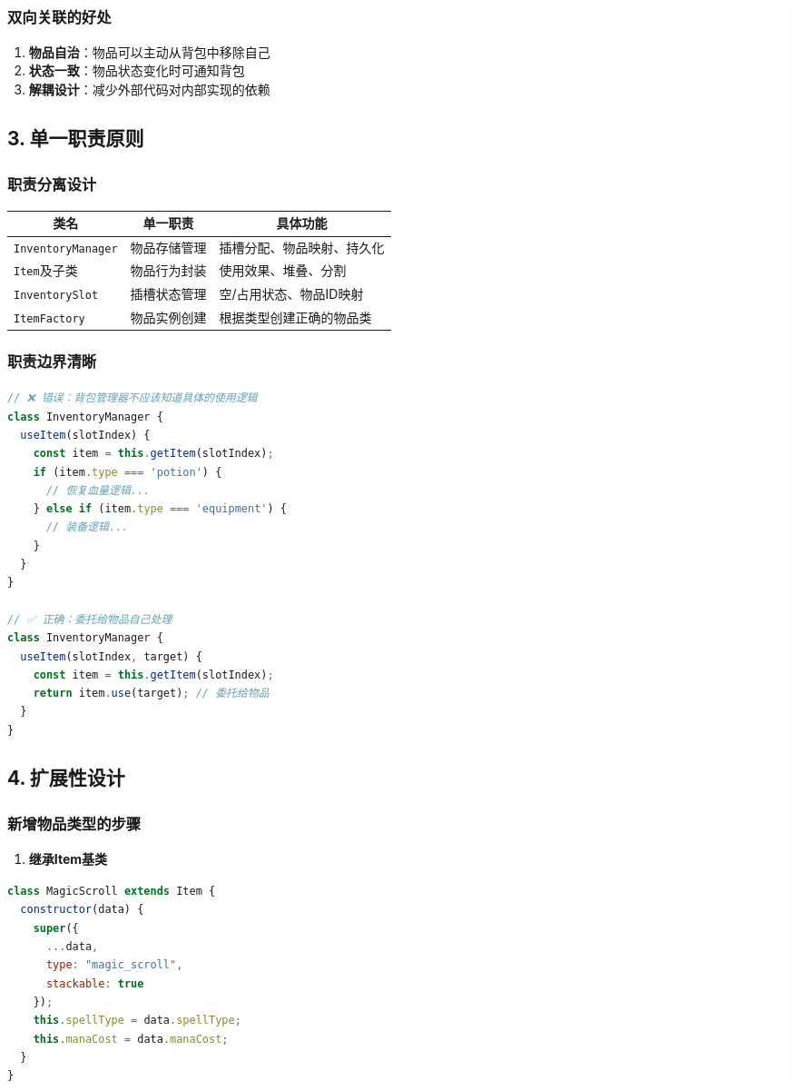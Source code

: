 ### 双向关联的好处

1. **物品自治**：物品可以主动从背包中移除自己
2. **状态一致**：物品状态变化时可通知背包
3. **解耦设计**：减少外部代码对内部实现的依赖

## 3. 单一职责原则

### 职责分离设计

| 类名 | 单一职责 | 具体功能 |
|------|----------|----------|
| `InventoryManager` | 物品存储管理 | 插槽分配、物品映射、持久化 |
| `Item`及子类 | 物品行为封装 | 使用效果、堆叠、分割 |
| `InventorySlot` | 插槽状态管理 | 空/占用状态、物品ID映射 |
| `ItemFactory` | 物品实例创建 | 根据类型创建正确的物品类 |

### 职责边界清晰

```javascript
// ❌ 错误：背包管理器不应该知道具体的使用逻辑
class InventoryManager {
  useItem(slotIndex) {
    const item = this.getItem(slotIndex);
    if (item.type === 'potion') {
      // 恢复血量逻辑...
    } else if (item.type === 'equipment') {
      // 装备逻辑...
    }
  }
}

// ✅ 正确：委托给物品自己处理
class InventoryManager {
  useItem(slotIndex, target) {
    const item = this.getItem(slotIndex);
    return item.use(target); // 委托给物品
  }
}
```

## 4. 扩展性设计

### 新增物品类型的步骤

1. **继承Item基类**
```javascript
class MagicScroll extends Item {
  constructor(data) {
    super({
      ...data,
      type: "magic_scroll",
      stackable: true
    });
    this.spellType = data.spellType;
    this.manaCost = data.manaCost;
  }
}
```
